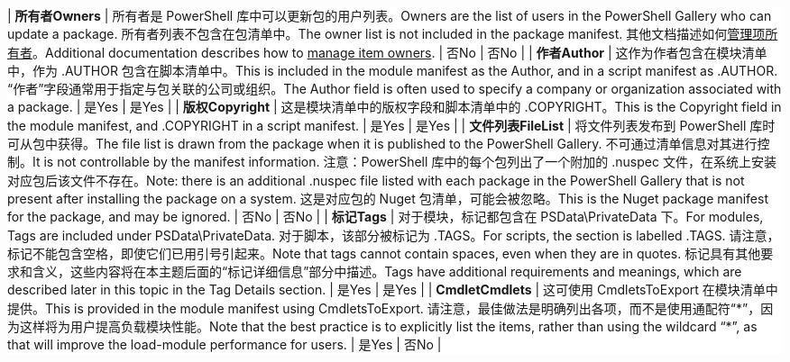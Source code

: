 | <span data-ttu-id="cc2a9-143">**所有者**</span><span class="sxs-lookup"><span data-stu-id="cc2a9-143">**Owners**</span></span> | <span data-ttu-id="cc2a9-144">所有者是 PowerShell 库中可以更新包的用户列表。</span><span class="sxs-lookup"><span data-stu-id="cc2a9-144">Owners are the list of users in the PowerShell Gallery who can update a package.</span></span> <span data-ttu-id="cc2a9-145">所有者列表不包含在包清单中。</span><span class="sxs-lookup"><span data-stu-id="cc2a9-145">The owner list is not included in the package manifest.</span></span> <span data-ttu-id="cc2a9-146">其他文档描述如何[管理项所有者](../how-to/publishing-packages/managing-package-owners.md)。</span><span class="sxs-lookup"><span data-stu-id="cc2a9-146">Additional documentation describes how to [manage item owners](../how-to/publishing-packages/managing-package-owners.md).</span></span> | <span data-ttu-id="cc2a9-147">否</span><span class="sxs-lookup"><span data-stu-id="cc2a9-147">No</span></span> | <span data-ttu-id="cc2a9-148">否</span><span class="sxs-lookup"><span data-stu-id="cc2a9-148">No</span></span> |
| <span data-ttu-id="cc2a9-149">**作者**</span><span class="sxs-lookup"><span data-stu-id="cc2a9-149">**Author**</span></span> | <span data-ttu-id="cc2a9-150">这作为作者包含在模块清单中，作为 .AUTHOR 包含在脚本清单中。</span><span class="sxs-lookup"><span data-stu-id="cc2a9-150">This is included in the module manifest as the Author, and in a script manifest as .AUTHOR.</span></span> <span data-ttu-id="cc2a9-151">“作者”字段通常用于指定与包关联的公司或组织。</span><span class="sxs-lookup"><span data-stu-id="cc2a9-151">The Author field is often used to specify a company or organization associated with a package.</span></span> | <span data-ttu-id="cc2a9-152">是</span><span class="sxs-lookup"><span data-stu-id="cc2a9-152">Yes</span></span> | <span data-ttu-id="cc2a9-153">是</span><span class="sxs-lookup"><span data-stu-id="cc2a9-153">Yes</span></span> |
| <span data-ttu-id="cc2a9-154">**版权**</span><span class="sxs-lookup"><span data-stu-id="cc2a9-154">**Copyright**</span></span> | <span data-ttu-id="cc2a9-155">这是模块清单中的版权字段和脚本清单中的 .COPYRIGHT。</span><span class="sxs-lookup"><span data-stu-id="cc2a9-155">This is the Copyright field in the module manifest, and .COPYRIGHT in a script manifest.</span></span> | <span data-ttu-id="cc2a9-156">是</span><span class="sxs-lookup"><span data-stu-id="cc2a9-156">Yes</span></span> | <span data-ttu-id="cc2a9-157">是</span><span class="sxs-lookup"><span data-stu-id="cc2a9-157">Yes</span></span> |
| <span data-ttu-id="cc2a9-158">**文件列表**</span><span class="sxs-lookup"><span data-stu-id="cc2a9-158">**FileList**</span></span> | <span data-ttu-id="cc2a9-159">将文件列表发布到 PowerShell 库时可从包中获得。</span><span class="sxs-lookup"><span data-stu-id="cc2a9-159">The file list is drawn from the package when it is published to the PowerShell Gallery.</span></span> <span data-ttu-id="cc2a9-160">不可通过清单信息对其进行控制。</span><span class="sxs-lookup"><span data-stu-id="cc2a9-160">It is not controllable by the manifest information.</span></span> <span data-ttu-id="cc2a9-161">注意：PowerShell 库中的每个包列出了一个附加的 .nuspec 文件，在系统上安装对应包后该文件不存在。</span><span class="sxs-lookup"><span data-stu-id="cc2a9-161">Note: there is an additional .nuspec file listed with each package in the PowerShell Gallery that is not present after installing the package on a system.</span></span> <span data-ttu-id="cc2a9-162">这是对应包的 Nuget 包清单，可能会被忽略。</span><span class="sxs-lookup"><span data-stu-id="cc2a9-162">This is the Nuget package manifest for the package, and may be ignored.</span></span> | <span data-ttu-id="cc2a9-163">否</span><span class="sxs-lookup"><span data-stu-id="cc2a9-163">No</span></span> | <span data-ttu-id="cc2a9-164">否</span><span class="sxs-lookup"><span data-stu-id="cc2a9-164">No</span></span> |
| <span data-ttu-id="cc2a9-165">**标记**</span><span class="sxs-lookup"><span data-stu-id="cc2a9-165">**Tags**</span></span> | <span data-ttu-id="cc2a9-166">对于模块，标记都包含在 PSData\PrivateData 下。</span><span class="sxs-lookup"><span data-stu-id="cc2a9-166">For modules, Tags are included under PSData\PrivateData.</span></span> <span data-ttu-id="cc2a9-167">对于脚本，该部分被标记为 .TAGS。</span><span class="sxs-lookup"><span data-stu-id="cc2a9-167">For scripts, the section is labelled .TAGS.</span></span> <span data-ttu-id="cc2a9-168">请注意，标记不能包含空格，即使它们已用引号引起来。</span><span class="sxs-lookup"><span data-stu-id="cc2a9-168">Note that tags cannot contain spaces, even when they are in quotes.</span></span> <span data-ttu-id="cc2a9-169">标记具有其他要求和含义，这些内容将在本主题后面的“标记详细信息”部分中描述。</span><span class="sxs-lookup"><span data-stu-id="cc2a9-169">Tags have additional requirements and meanings, which are described later in this topic in the Tag Details section.</span></span> | <span data-ttu-id="cc2a9-170">是</span><span class="sxs-lookup"><span data-stu-id="cc2a9-170">Yes</span></span> | <span data-ttu-id="cc2a9-171">是</span><span class="sxs-lookup"><span data-stu-id="cc2a9-171">Yes</span></span> |
| <span data-ttu-id="cc2a9-172">**Cmdlet**</span><span class="sxs-lookup"><span data-stu-id="cc2a9-172">**Cmdlets**</span></span> | <span data-ttu-id="cc2a9-173">这可使用 CmdletsToExport 在模块清单中提供。</span><span class="sxs-lookup"><span data-stu-id="cc2a9-173">This is provided in the module manifest using CmdletsToExport.</span></span> <span data-ttu-id="cc2a9-174">请注意，最佳做法是明确列出各项，而不是使用通配符“\*”，因为这样将为用户提高负载模块性能。</span><span class="sxs-lookup"><span data-stu-id="cc2a9-174">Note that the best practice is to explicitly list the items, rather than using the wildcard “\*”, as that will improve the load-module performance for users.</span></span> | <span data-ttu-id="cc2a9-175">是</span><span class="sxs-lookup"><span data-stu-id="cc2a9-175">Yes</span></span> | <span data-ttu-id="cc2a9-176">否</span><span class="sxs-lookup"><span data-stu-id="cc2a9-176">No</span></span> |